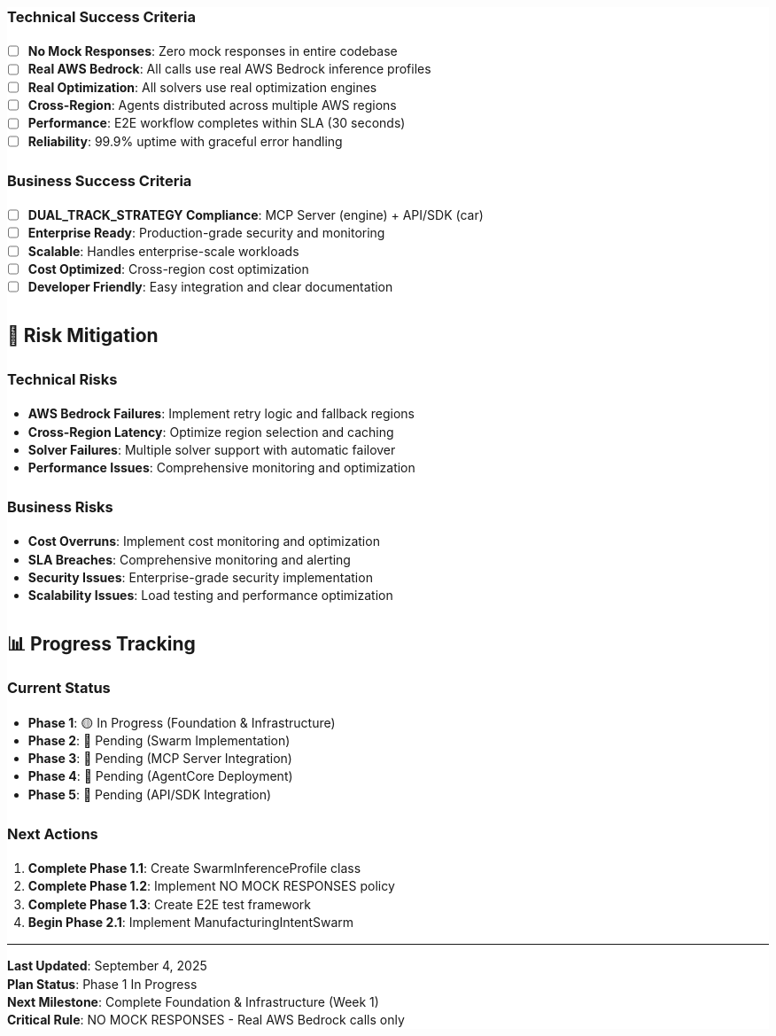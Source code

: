 ### **Technical Success Criteria**
- [ ] **No Mock Responses**: Zero mock responses in entire codebase
- [ ] **Real AWS Bedrock**: All calls use real AWS Bedrock inference profiles
- [ ] **Real Optimization**: All solvers use real optimization engines
- [ ] **Cross-Region**: Agents distributed across multiple AWS regions
- [ ] **Performance**: E2E workflow completes within SLA (30 seconds)
- [ ] **Reliability**: 99.9% uptime with graceful error handling

### **Business Success Criteria**
- [ ] **DUAL_TRACK_STRATEGY Compliance**: MCP Server (engine) + API/SDK (car)
- [ ] **Enterprise Ready**: Production-grade security and monitoring
- [ ] **Scalable**: Handles enterprise-scale workloads
- [ ] **Cost Optimized**: Cross-region cost optimization
- [ ] **Developer Friendly**: Easy integration and clear documentation

## 🚨 **Risk Mitigation**

### **Technical Risks**
- **AWS Bedrock Failures**: Implement retry logic and fallback regions
- **Cross-Region Latency**: Optimize region selection and caching
- **Solver Failures**: Multiple solver support with automatic failover
- **Performance Issues**: Comprehensive monitoring and optimization

### **Business Risks**
- **Cost Overruns**: Implement cost monitoring and optimization
- **SLA Breaches**: Comprehensive monitoring and alerting
- **Security Issues**: Enterprise-grade security implementation
- **Scalability Issues**: Load testing and performance optimization

## 📊 **Progress Tracking**

### **Current Status**
- **Phase 1**: 🟡 In Progress (Foundation & Infrastructure)
- **Phase 2**: 🔴 Pending (Swarm Implementation)
- **Phase 3**: 🔴 Pending (MCP Server Integration)
- **Phase 4**: 🔴 Pending (AgentCore Deployment)
- **Phase 5**: 🔴 Pending (API/SDK Integration)

### **Next Actions**
1. **Complete Phase 1.1**: Create SwarmInferenceProfile class
2. **Complete Phase 1.2**: Implement NO MOCK RESPONSES policy
3. **Complete Phase 1.3**: Create E2E test framework
4. **Begin Phase 2.1**: Implement ManufacturingIntentSwarm

---

**Last Updated**: September 4, 2025  
**Plan Status**: Phase 1 In Progress  
**Next Milestone**: Complete Foundation & Infrastructure (Week 1)  
**Critical Rule**: NO MOCK RESPONSES - Real AWS Bedrock calls only
